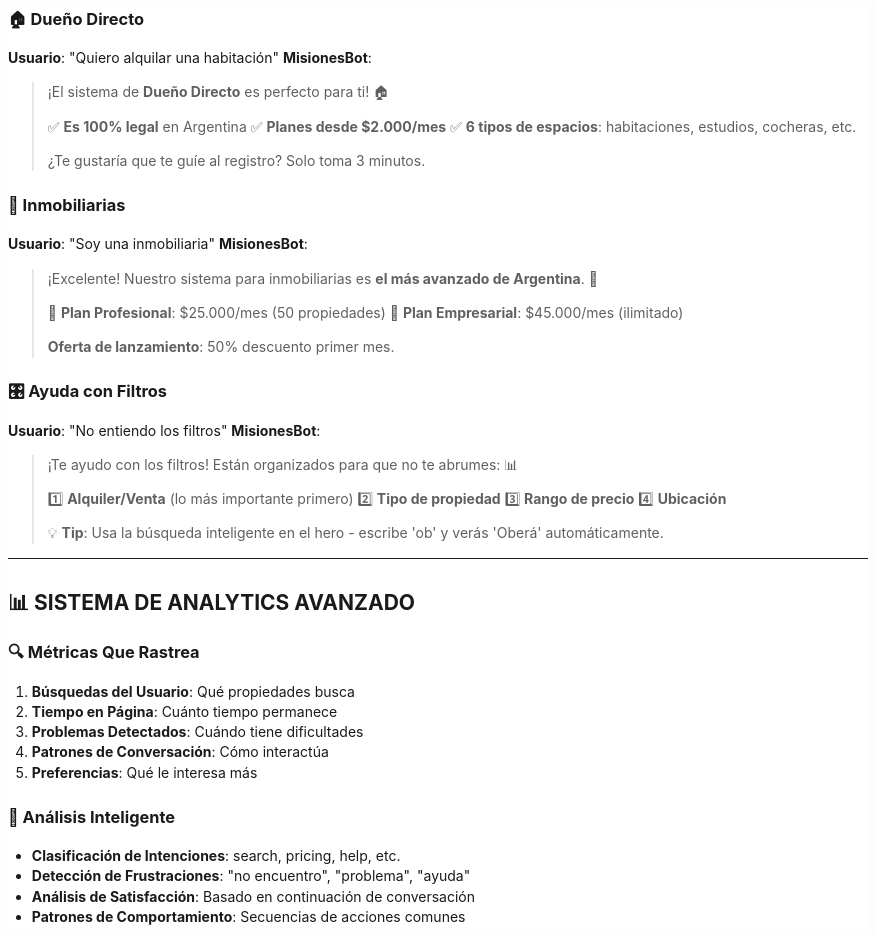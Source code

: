 ### **🏠 Dueño Directo**
**Usuario**: "Quiero alquilar una habitación"
**MisionesBot**:
> ¡El sistema de **Dueño Directo** es perfecto para ti! 🏠
> 
> ✅ **Es 100% legal** en Argentina
> ✅ **Planes desde $2.000/mes**
> ✅ **6 tipos de espacios**: habitaciones, estudios, cocheras, etc.
> 
> ¿Te gustaría que te guíe al registro? Solo toma 3 minutos.

### **🏢 Inmobiliarias**
**Usuario**: "Soy una inmobiliaria"
**MisionesBot**:
> ¡Excelente! Nuestro sistema para inmobiliarias es **el más avanzado de Argentina**. 🏢
> 
> 💼 **Plan Profesional**: $25.000/mes (50 propiedades)
> 🚀 **Plan Empresarial**: $45.000/mes (ilimitado)
> 
> **Oferta de lanzamiento**: 50% descuento primer mes.

### **🎛️ Ayuda con Filtros**
**Usuario**: "No entiendo los filtros"
**MisionesBot**:
> ¡Te ayudo con los filtros! Están organizados para que no te abrumes: 📊
> 
> 1️⃣ **Alquiler/Venta** (lo más importante primero)
> 2️⃣ **Tipo de propiedad**
> 3️⃣ **Rango de precio**
> 4️⃣ **Ubicación**
> 
> 💡 **Tip**: Usa la búsqueda inteligente en el hero - escribe 'ob' y verás 'Oberá' automáticamente.

---

## 📊 **SISTEMA DE ANALYTICS AVANZADO**

### **🔍 Métricas Que Rastrea**
1. **Búsquedas del Usuario**: Qué propiedades busca
2. **Tiempo en Página**: Cuánto tiempo permanece
3. **Problemas Detectados**: Cuándo tiene dificultades
4. **Patrones de Conversación**: Cómo interactúa
5. **Preferencias**: Qué le interesa más

### **🧠 Análisis Inteligente**
- **Clasificación de Intenciones**: search, pricing, help, etc.
- **Detección de Frustraciones**: "no encuentro", "problema", "ayuda"
- **Análisis de Satisfacción**: Basado en continuación de conversación
- **Patrones de Comportamiento**: Secuencias de acciones comunes
